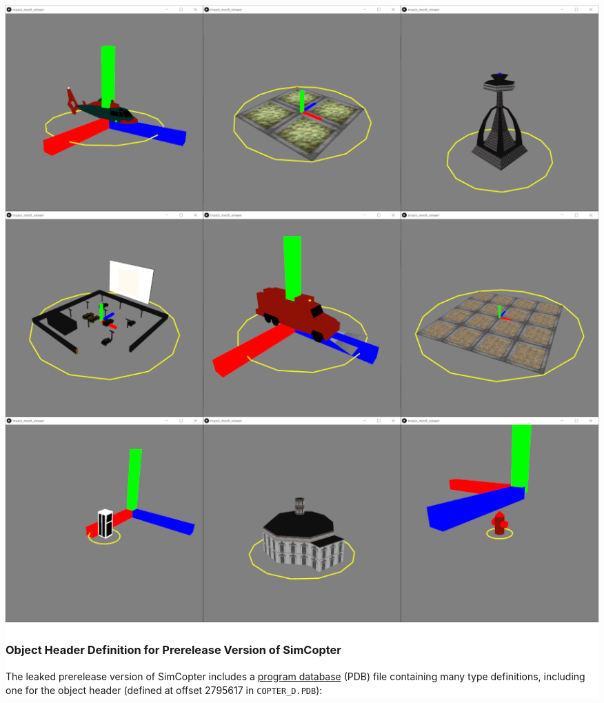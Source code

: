 ![Example bounding circles of SimCopter models.](images/bounding-circle-examples-simcopter.png "Example bounding circles of SimCopter models.")

### Object Header Definition for Prerelease Version of SimCopter

The leaked prerelease version of SimCopter includes a [program database](https://en.wikipedia.org/wiki/Program_database) (PDB) file containing many type definitions, including one for the object header (defined at offset 2795617 in `COPTER_D.PDB`):

